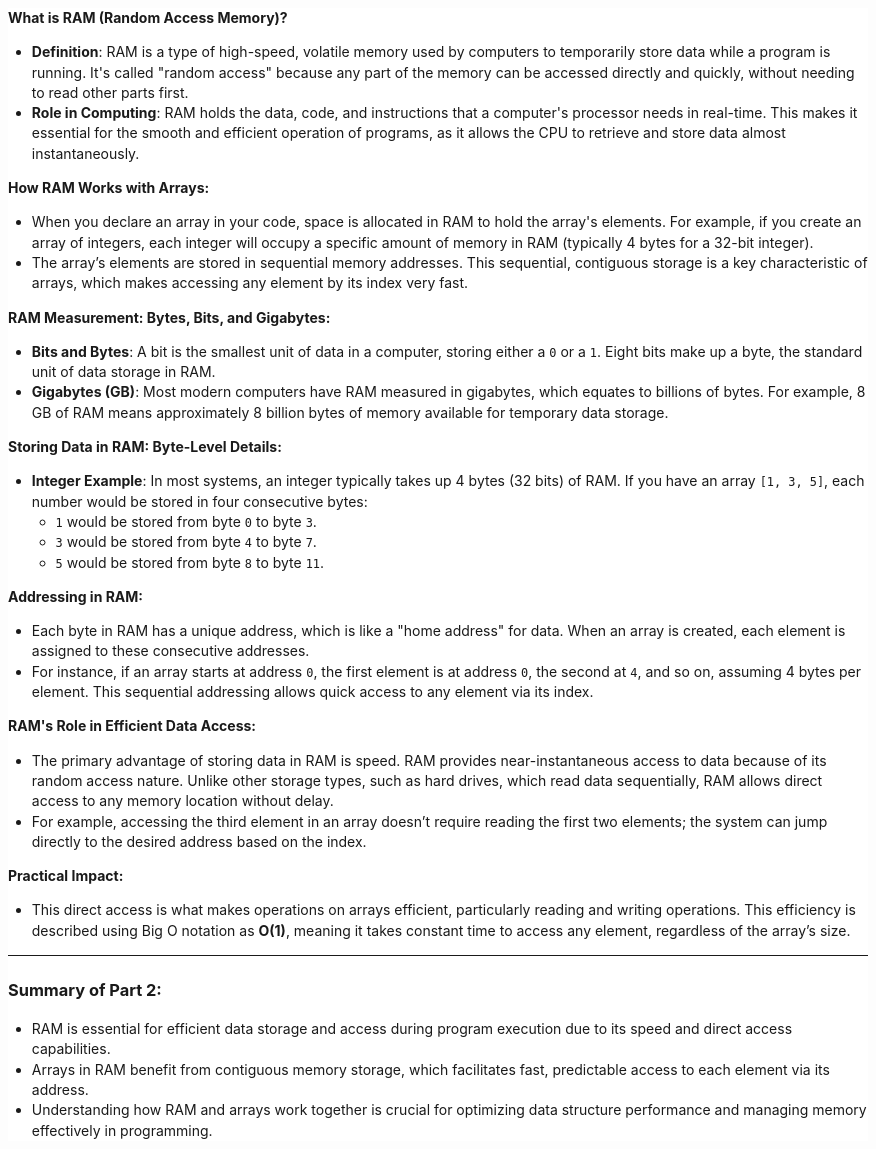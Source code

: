 **What is RAM (Random Access Memory)?**
- **Definition**: RAM is a type of high-speed, volatile memory used by computers to temporarily store data while a program is running. It's called "random access" because any part of the memory can be accessed directly and quickly, without needing to read other parts first.
- **Role in Computing**: RAM holds the data, code, and instructions that a computer's processor needs in real-time. This makes it essential for the smooth and efficient operation of programs, as it allows the CPU to retrieve and store data almost instantaneously.

**How RAM Works with Arrays:**
- When you declare an array in your code, space is allocated in RAM to hold the array's elements. For example, if you create an array of integers, each integer will occupy a specific amount of memory in RAM (typically 4 bytes for a 32-bit integer).
- The array’s elements are stored in sequential memory addresses. This sequential, contiguous storage is a key characteristic of arrays, which makes accessing any element by its index very fast.

**RAM Measurement: Bytes, Bits, and Gigabytes:**
- **Bits and Bytes**: A bit is the smallest unit of data in a computer, storing either a `0` or a `1`. Eight bits make up a byte, the standard unit of data storage in RAM.
- **Gigabytes (GB)**: Most modern computers have RAM measured in gigabytes, which equates to billions of bytes. For example, 8 GB of RAM means approximately 8 billion bytes of memory available for temporary data storage.

**Storing Data in RAM: Byte-Level Details:**
- **Integer Example**: In most systems, an integer typically takes up 4 bytes (32 bits) of RAM. If you have an array `[1, 3, 5]`, each number would be stored in four consecutive bytes:
  - `1` would be stored from byte `0` to byte `3`.
  - `3` would be stored from byte `4` to byte `7`.
  - `5` would be stored from byte `8` to byte `11`.
  
**Addressing in RAM:**
- Each byte in RAM has a unique address, which is like a "home address" for data. When an array is created, each element is assigned to these consecutive addresses.
- For instance, if an array starts at address `0`, the first element is at address `0`, the second at `4`, and so on, assuming 4 bytes per element. This sequential addressing allows quick access to any element via its index.

**RAM's Role in Efficient Data Access:**
- The primary advantage of storing data in RAM is speed. RAM provides near-instantaneous access to data because of its random access nature. Unlike other storage types, such as hard drives, which read data sequentially, RAM allows direct access to any memory location without delay.
- For example, accessing the third element in an array doesn’t require reading the first two elements; the system can jump directly to the desired address based on the index.

**Practical Impact:**
- This direct access is what makes operations on arrays efficient, particularly reading and writing operations. This efficiency is described using Big O notation as **O(1)**, meaning it takes constant time to access any element, regardless of the array’s size.

---

### **Summary of Part 2:**
- RAM is essential for efficient data storage and access during program execution due to its speed and direct access capabilities.
- Arrays in RAM benefit from contiguous memory storage, which facilitates fast, predictable access to each element via its address.
- Understanding how RAM and arrays work together is crucial for optimizing data structure performance and managing memory effectively in programming.
